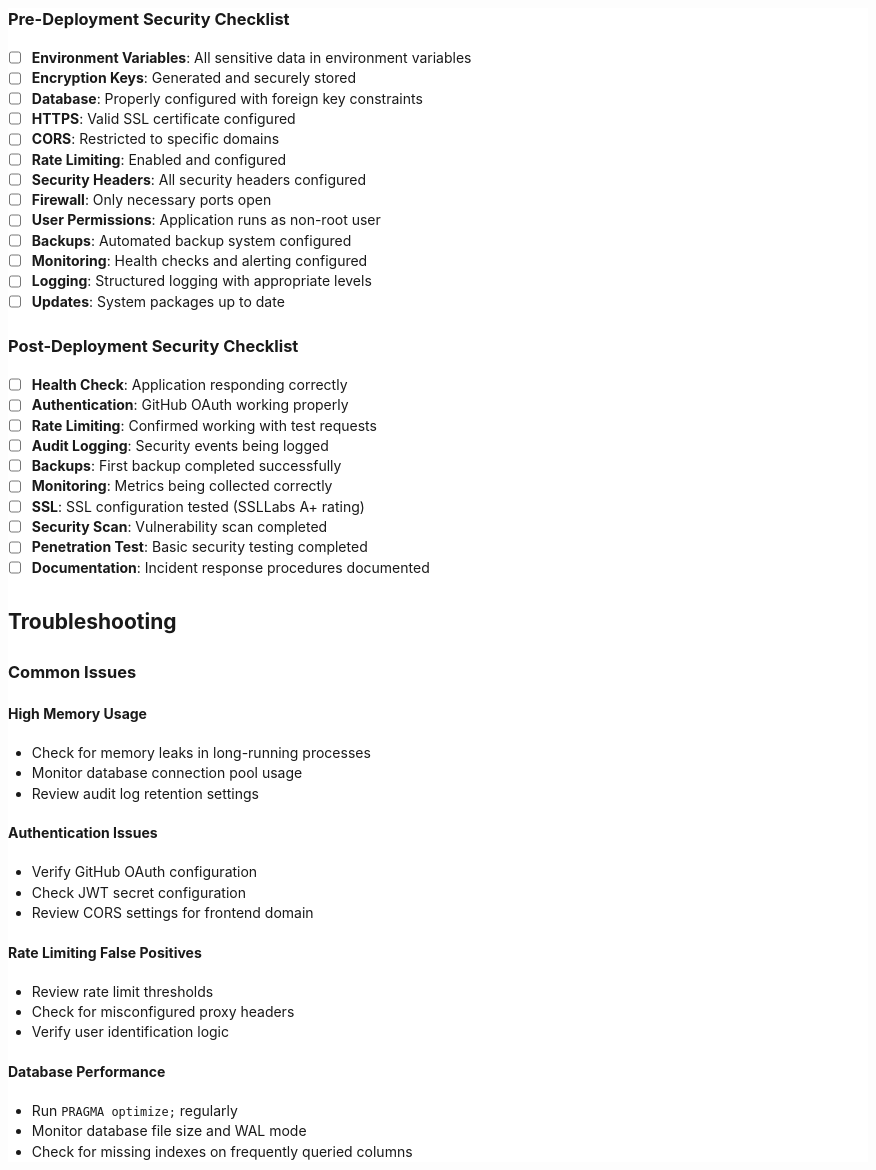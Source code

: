 ### Pre-Deployment Security Checklist

- [ ] **Environment Variables**: All sensitive data in environment variables
- [ ] **Encryption Keys**: Generated and securely stored
- [ ] **Database**: Properly configured with foreign key constraints
- [ ] **HTTPS**: Valid SSL certificate configured
- [ ] **CORS**: Restricted to specific domains
- [ ] **Rate Limiting**: Enabled and configured
- [ ] **Security Headers**: All security headers configured
- [ ] **Firewall**: Only necessary ports open
- [ ] **User Permissions**: Application runs as non-root user
- [ ] **Backups**: Automated backup system configured
- [ ] **Monitoring**: Health checks and alerting configured
- [ ] **Logging**: Structured logging with appropriate levels
- [ ] **Updates**: System packages up to date

### Post-Deployment Security Checklist

- [ ] **Health Check**: Application responding correctly
- [ ] **Authentication**: GitHub OAuth working properly
- [ ] **Rate Limiting**: Confirmed working with test requests
- [ ] **Audit Logging**: Security events being logged
- [ ] **Backups**: First backup completed successfully
- [ ] **Monitoring**: Metrics being collected correctly
- [ ] **SSL**: SSL configuration tested (SSLLabs A+ rating)
- [ ] **Security Scan**: Vulnerability scan completed
- [ ] **Penetration Test**: Basic security testing completed
- [ ] **Documentation**: Incident response procedures documented

## Troubleshooting

### Common Issues

#### High Memory Usage
- Check for memory leaks in long-running processes
- Monitor database connection pool usage
- Review audit log retention settings

#### Authentication Issues
- Verify GitHub OAuth configuration
- Check JWT secret configuration
- Review CORS settings for frontend domain

#### Rate Limiting False Positives
- Review rate limit thresholds
- Check for misconfigured proxy headers
- Verify user identification logic

#### Database Performance
- Run `PRAGMA optimize;` regularly
- Monitor database file size and WAL mode
- Check for missing indexes on frequently queried columns
